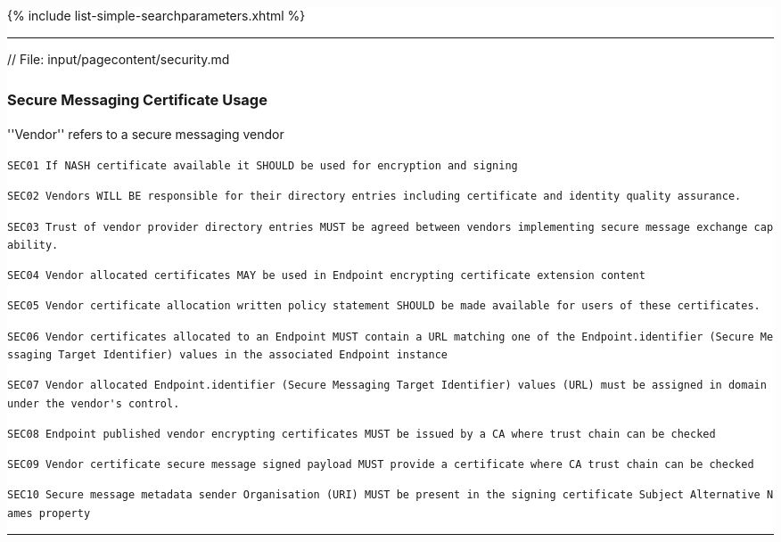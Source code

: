 {% include list-simple-searchparameters.xhtml %}


---

// File: input/pagecontent/security.md

### Secure Messaging Certificate Usage

''Vendor'' refers to a secure messaging vendor

```
SEC01 If NASH certificate available it SHOULD be used for encryption and signing
```

```
SEC02 Vendors WILL BE responsible for their directory entries including certificate and identity quality assurance.
```

```
SEC03 Trust of vendor provider directory entries MUST be agreed between vendors implementing secure message exchange capability.
```

```
SEC04 Vendor allocated certificates MAY be used in Endpoint encrypting certificate extension content
```

```
SEC05 Vendor certificate allocation written policy statement SHOULD be made available for users of these certificates.
```

```
SEC06 Vendor certificates allocated to an Endpoint MUST contain a URL matching one of the Endpoint.identifier (Secure Messaging Target Identifier) values in the associated Endpoint instance
```

```
SEC07 Vendor allocated Endpoint.identifier (Secure Messaging Target Identifier) values (URL) must be assigned in domain under the vendor's control.
```

```
SEC08 Endpoint published vendor encrypting certificates MUST be issued by a CA where trust chain can be checked
```

```
SEC09 Vendor certificate secure message signed payload MUST provide a certificate where CA trust chain can be checked
```

```
SEC10 Secure message metadata sender Organisation (URI) MUST be present in the signing certificate Subject Alternative Names property
```


---
